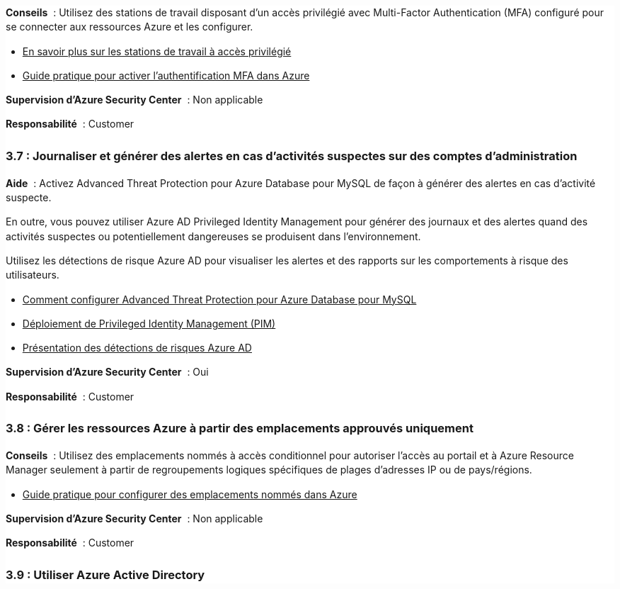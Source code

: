 **Conseils**  : Utilisez des stations de travail disposant d’un accès privilégié avec Multi-Factor Authentication (MFA) configuré pour se connecter aux ressources Azure et les configurer.

- [En savoir plus sur les stations de travail à accès privilégié](/windows-server/identity/securing-privileged-access/privileged-access-workstations)

- [Guide pratique pour activer l’authentification MFA dans Azure](../active-directory/authentication/howto-mfa-getstarted.md)

**Supervision d’Azure Security Center**  : Non applicable

**Responsabilité**  : Customer

### <a name="37-log-and-alert-on-suspicious-activities-from-administrative-accounts"></a>3.7 : Journaliser et générer des alertes en cas d’activités suspectes sur des comptes d’administration

**Aide**  : Activez Advanced Threat Protection pour Azure Database pour MySQL de façon à générer des alertes en cas d’activité suspecte.

En outre, vous pouvez utiliser Azure AD Privileged Identity Management pour générer des journaux et des alertes quand des activités suspectes ou potentiellement dangereuses se produisent dans l’environnement.

Utilisez les détections de risque Azure AD pour visualiser les alertes et des rapports sur les comportements à risque des utilisateurs.

- [Comment configurer Advanced Threat Protection pour Azure Database pour MySQL](howto-database-threat-protection-portal.md)

- [Déploiement de Privileged Identity Management (PIM)](../active-directory/privileged-identity-management/pim-deployment-plan.md)

- [Présentation des détections de risques Azure AD](../active-directory/identity-protection/overview-identity-protection.md)

**Supervision d’Azure Security Center**  : Oui

**Responsabilité**  : Customer

### <a name="38-manage-azure-resources-from-only-approved-locations"></a>3.8 : Gérer les ressources Azure à partir des emplacements approuvés uniquement

**Conseils**  : Utilisez des emplacements nommés à accès conditionnel pour autoriser l’accès au portail et à Azure Resource Manager seulement à partir de regroupements logiques spécifiques de plages d’adresses IP ou de pays/régions.

- [Guide pratique pour configurer des emplacements nommés dans Azure](../active-directory/reports-monitoring/quickstart-configure-named-locations.md)

**Supervision d’Azure Security Center**  : Non applicable

**Responsabilité**  : Customer

### <a name="39-use-azure-active-directory"></a>3.9 : Utiliser Azure Active Directory
